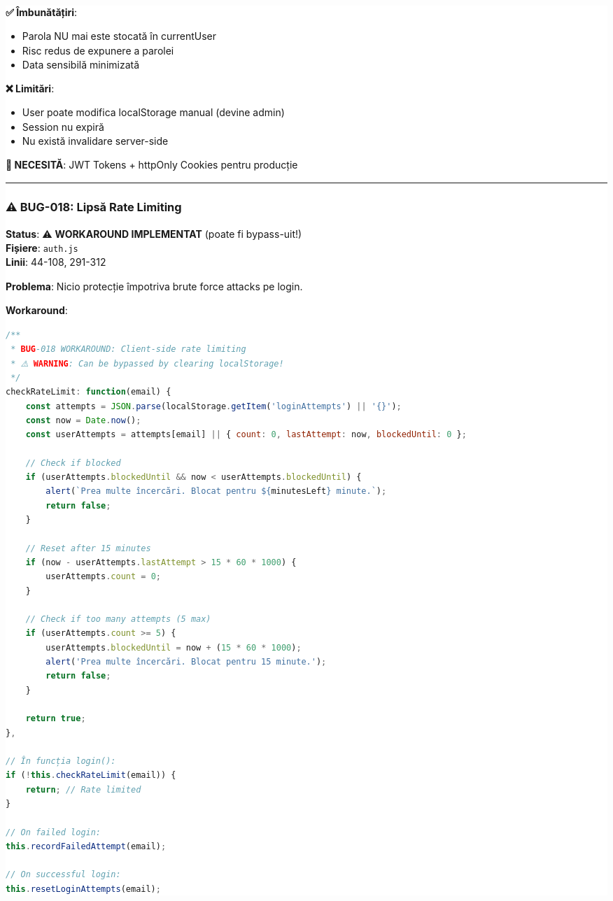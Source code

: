 **✅ Îmbunătățiri**:
- Parola NU mai este stocată în currentUser
- Risc redus de expunere a parolei
- Data sensibilă minimizată

**❌ Limitări**:
- User poate modifica localStorage manual (devine admin)
- Session nu expiră
- Nu există invalidare server-side

**🔴 NECESITĂ**: JWT Tokens + httpOnly Cookies pentru producție

---

### ⚠️ BUG-018: Lipsă Rate Limiting
**Status**: ⚠️ **WORKAROUND IMPLEMENTAT** (poate fi bypass-uit!)  
**Fișiere**: `auth.js`  
**Linii**: 44-108, 291-312

**Problema**: Nicio protecție împotriva brute force attacks pe login.

**Workaround**:
```javascript
/**
 * BUG-018 WORKAROUND: Client-side rate limiting
 * ⚠️ WARNING: Can be bypassed by clearing localStorage!
 */
checkRateLimit: function(email) {
    const attempts = JSON.parse(localStorage.getItem('loginAttempts') || '{}');
    const now = Date.now();
    const userAttempts = attempts[email] || { count: 0, lastAttempt: now, blockedUntil: 0 };
    
    // Check if blocked
    if (userAttempts.blockedUntil && now < userAttempts.blockedUntil) {
        alert(`Prea multe încercări. Blocat pentru ${minutesLeft} minute.`);
        return false;
    }
    
    // Reset after 15 minutes
    if (now - userAttempts.lastAttempt > 15 * 60 * 1000) {
        userAttempts.count = 0;
    }
    
    // Check if too many attempts (5 max)
    if (userAttempts.count >= 5) {
        userAttempts.blockedUntil = now + (15 * 60 * 1000);
        alert('Prea multe încercări. Blocat pentru 15 minute.');
        return false;
    }
    
    return true;
},

// În funcția login():
if (!this.checkRateLimit(email)) {
    return; // Rate limited
}

// On failed login:
this.recordFailedAttempt(email);

// On successful login:
this.resetLoginAttempts(email);
```
